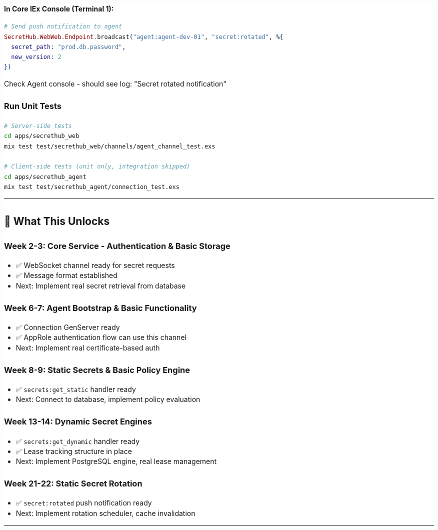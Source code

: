 **In Core IEx Console (Terminal 1):**
```elixir
# Send push notification to agent
SecretHub.WebWeb.Endpoint.broadcast("agent:agent-dev-01", "secret:rotated", %{
  secret_path: "prod.db.password",
  new_version: 2
})
```

Check Agent console - should see log: "Secret rotated notification"

### Run Unit Tests

```bash
# Server-side tests
cd apps/secrethub_web
mix test test/secrethub_web/channels/agent_channel_test.exs

# Client-side tests (unit only, integration skipped)
cd apps/secrethub_agent
mix test test/secrethub_agent/connection_test.exs
```

---

## 🔄 What This Unlocks

### Week 2-3: Core Service - Authentication & Basic Storage
- ✅ WebSocket channel ready for secret requests
- ✅ Message format established
- Next: Implement real secret retrieval from database

### Week 6-7: Agent Bootstrap & Basic Functionality
- ✅ Connection GenServer ready
- ✅ AppRole authentication flow can use this channel
- Next: Implement real certificate-based auth

### Week 8-9: Static Secrets & Basic Policy Engine
- ✅ `secrets:get_static` handler ready
- Next: Connect to database, implement policy evaluation

### Week 13-14: Dynamic Secret Engines
- ✅ `secrets:get_dynamic` handler ready
- ✅ Lease tracking structure in place
- Next: Implement PostgreSQL engine, real lease management

### Week 21-22: Static Secret Rotation
- ✅ `secret:rotated` push notification ready
- Next: Implement rotation scheduler, cache invalidation

---
